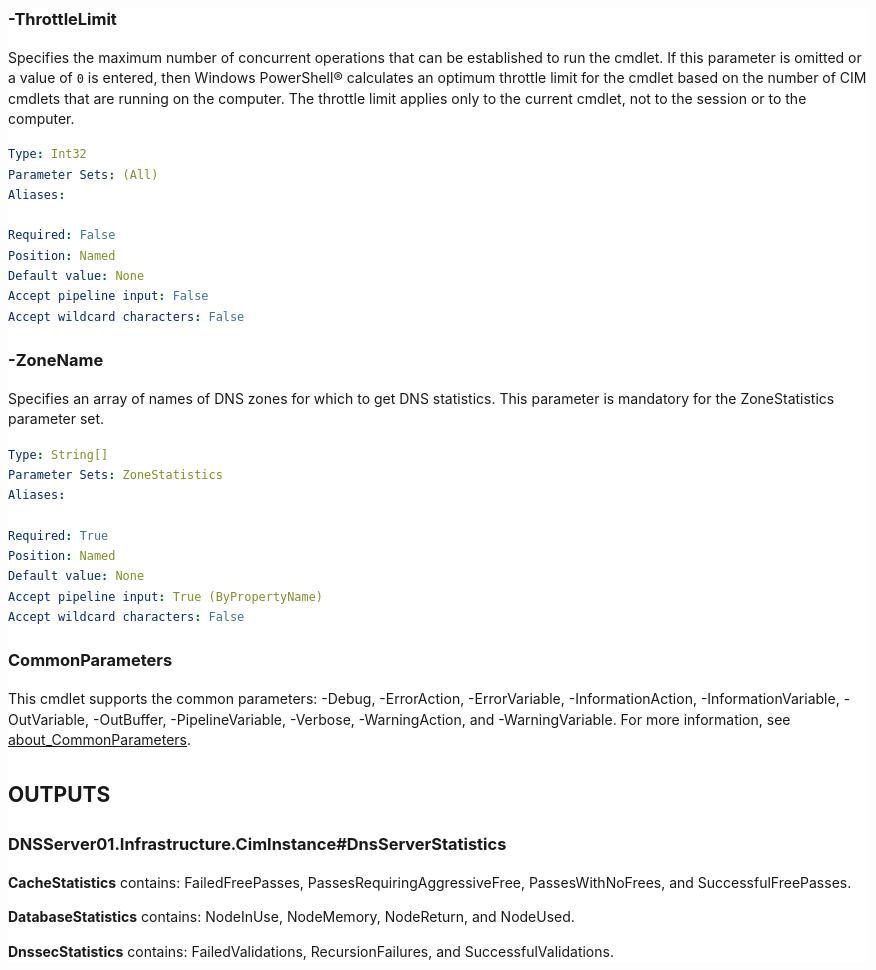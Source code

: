 ### -ThrottleLimit
Specifies the maximum number of concurrent operations that can be established to run the cmdlet.
If this parameter is omitted or a value of `0` is entered, then Windows PowerShell® calculates an optimum throttle limit for the cmdlet based on the number of CIM cmdlets that are running on the computer.
The throttle limit applies only to the current cmdlet, not to the session or to the computer.

```yaml
Type: Int32
Parameter Sets: (All)
Aliases: 

Required: False
Position: Named
Default value: None
Accept pipeline input: False
Accept wildcard characters: False
```

### -ZoneName
Specifies an array of names of DNS zones for which to get DNS statistics.
This parameter is mandatory for the ZoneStatistics parameter set.

```yaml
Type: String[]
Parameter Sets: ZoneStatistics
Aliases: 

Required: True
Position: Named
Default value: None
Accept pipeline input: True (ByPropertyName)
Accept wildcard characters: False
```

### CommonParameters
This cmdlet supports the common parameters: -Debug, -ErrorAction, -ErrorVariable, -InformationAction, -InformationVariable, -OutVariable, -OutBuffer, -PipelineVariable, -Verbose, -WarningAction, and -WarningVariable. For more information, see [about_CommonParameters](http://go.microsoft.com/fwlink/?LinkID=113216).

## OUTPUTS

### DNSServer01.Infrastructure.CimInstance#DnsServerStatistics
**CacheStatistics** contains: FailedFreePasses,  PassesRequiringAggressiveFree, PassesWithNoFrees, and SuccessfulFreePasses.

**DatabaseStatistics** contains: NodeInUse, NodeMemory, NodeReturn, and NodeUsed.

**DnssecStatistics** contains:  FailedValidations,  RecursionFailures, and SuccessfulValidations.

